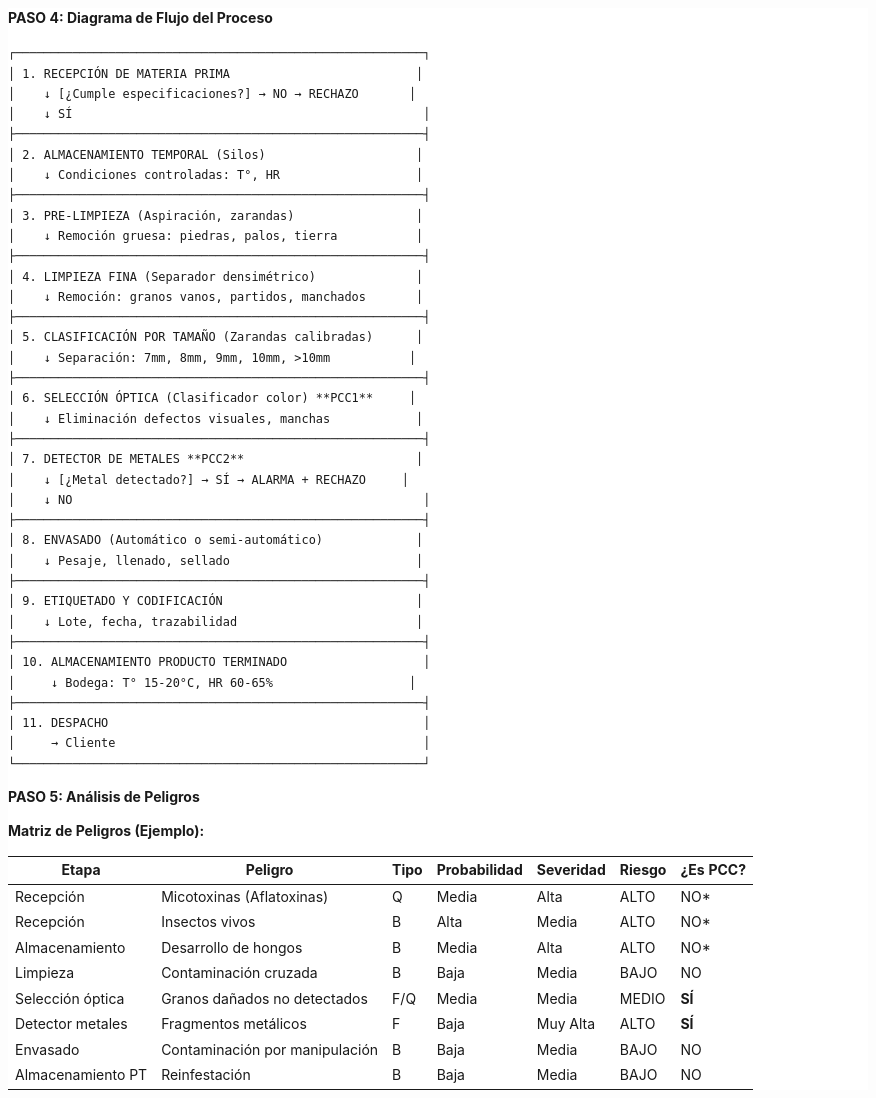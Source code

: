 **PASO 4: Diagrama de Flujo del Proceso**

```
┌─────────────────────────────────────────────────────────┐
│ 1. RECEPCIÓN DE MATERIA PRIMA                          │
│    ↓ [¿Cumple especificaciones?] → NO → RECHAZO       │
│    ↓ SÍ                                                 │
├─────────────────────────────────────────────────────────┤
│ 2. ALMACENAMIENTO TEMPORAL (Silos)                     │
│    ↓ Condiciones controladas: T°, HR                   │
├─────────────────────────────────────────────────────────┤
│ 3. PRE-LIMPIEZA (Aspiración, zarandas)                 │
│    ↓ Remoción gruesa: piedras, palos, tierra           │
├─────────────────────────────────────────────────────────┤
│ 4. LIMPIEZA FINA (Separador densimétrico)              │
│    ↓ Remoción: granos vanos, partidos, manchados       │
├─────────────────────────────────────────────────────────┤
│ 5. CLASIFICACIÓN POR TAMAÑO (Zarandas calibradas)      │
│    ↓ Separación: 7mm, 8mm, 9mm, 10mm, >10mm           │
├─────────────────────────────────────────────────────────┤
│ 6. SELECCIÓN ÓPTICA (Clasificador color) **PCC1**     │
│    ↓ Eliminación defectos visuales, manchas            │
├─────────────────────────────────────────────────────────┤
│ 7. DETECTOR DE METALES **PCC2**                        │
│    ↓ [¿Metal detectado?] → SÍ → ALARMA + RECHAZO     │
│    ↓ NO                                                 │
├─────────────────────────────────────────────────────────┤
│ 8. ENVASADO (Automático o semi-automático)             │
│    ↓ Pesaje, llenado, sellado                          │
├─────────────────────────────────────────────────────────┤
│ 9. ETIQUETADO Y CODIFICACIÓN                           │
│    ↓ Lote, fecha, trazabilidad                         │
├─────────────────────────────────────────────────────────┤
│ 10. ALMACENAMIENTO PRODUCTO TERMINADO                   │
│     ↓ Bodega: T° 15-20°C, HR 60-65%                   │
├─────────────────────────────────────────────────────────┤
│ 11. DESPACHO                                            │
│     → Cliente                                           │
└─────────────────────────────────────────────────────────┘
```

**PASO 5: Análisis de Peligros**

**Matriz de Peligros (Ejemplo):**

| Etapa | Peligro | Tipo | Probabilidad | Severidad | Riesgo | ¿Es PCC? |
|-------|---------|------|--------------|-----------|--------|----------|
| Recepción | Micotoxinas (Aflatoxinas) | Q | Media | Alta | ALTO | NO* |
| Recepción | Insectos vivos | B | Alta | Media | ALTO | NO* |
| Almacenamiento | Desarrollo de hongos | B | Media | Alta | ALTO | NO* |
| Limpieza | Contaminación cruzada | B | Baja | Media | BAJO | NO |
| Selección óptica | Granos dañados no detectados | F/Q | Media | Media | MEDIO | **SÍ** |
| Detector metales | Fragmentos metálicos | F | Baja | Muy Alta | ALTO | **SÍ** |
| Envasado | Contaminación por manipulación | B | Baja | Media | BAJO | NO |
| Almacenamiento PT | Reinfestación | B | Baja | Media | BAJO | NO |
